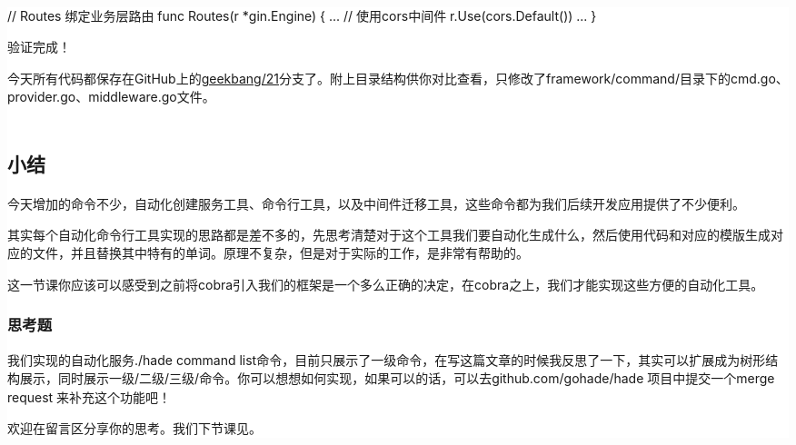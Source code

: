 // Routes 绑定业务层路由
func Routes(r *gin.Engine) {
   ...
   // 使用cors中间件
   r.Use(cors.Default())
   ...
 }
</code></pre><p>验证完成！</p><p>今天所有代码都保存在GitHub上的<a href="https://github.com/gohade/coredemo/tree/geekbang/21">geekbang/21</a>分支了。附上目录结构供你对比查看，只修改了framework/command/目录下的cmd.go、provider.go、middleware.go文件。<br>
<img src="https://static001.geekbang.org/resource/image/78/89/7889877151dc4d4e306554a64c550c89.png?wh=476x936" alt=""></p><h2>小结</h2><p>今天增加的命令不少，自动化创建服务工具、命令行工具，以及中间件迁移工具，这些命令都为我们后续开发应用提供了不少便利。</p><p>其实每个自动化命令行工具实现的思路都是差不多的，先思考清楚对于这个工具我们要自动化生成什么，然后使用代码和对应的模版生成对应的文件，并且替换其中特有的单词。原理不复杂，但是对于实际的工作，是非常有帮助的。</p><p>这一节课你应该可以感受到之前将cobra引入我们的框架是一个多么正确的决定，在cobra之上，我们才能实现这些方便的自动化工具。</p><h3>思考题</h3><p>我们实现的自动化服务./hade command list命令，目前只展示了一级命令，在写这篇文章的时候我反思了一下，其实可以扩展成为树形结构展示，同时展示一级/二级/三级/命令。你可以想想如何实现，如果可以的话，可以去github.com/gohade/hade 项目中提交一个merge request 来补充这个功能吧！</p><p>欢迎在留言区分享你的思考。我们下节课见。</p>
<style>
    ul {
      list-style: none;
      display: block;
      list-style-type: disc;
      margin-block-start: 1em;
      margin-block-end: 1em;
      margin-inline-start: 0px;
      margin-inline-end: 0px;
      padding-inline-start: 40px;
    }
    li {
      display: list-item;
      text-align: -webkit-match-parent;
    }
    ._2sjJGcOH_0 {
      list-style-position: inside;
      width: 100%;
      display: -webkit-box;
      display: -ms-flexbox;
      display: flex;
      -webkit-box-orient: horizontal;
      -webkit-box-direction: normal;
      -ms-flex-direction: row;
      flex-direction: row;
      margin-top: 26px;
      border-bottom: 1px solid rgba(233,233,233,0.6);
    }
    ._2sjJGcOH_0 ._3FLYR4bF_0 {
      width: 34px;
      height: 34px;
      -ms-flex-negative: 0;
      flex-shrink: 0;
      border-radius: 50%;
    }
    ._2sjJGcOH_0 ._36ChpWj4_0 {
      margin-left: 0.5rem;
      -webkit-box-flex: 1;
      -ms-flex-positive: 1;
      flex-grow: 1;
      padding-bottom: 20px;
    }
    ._2sjJGcOH_0 ._36ChpWj4_0 ._2zFoi7sd_0 {
      font-size: 16px;
      color: #3d464d;
      font-weight: 500;
      -webkit-font-smoothing: antialiased;
      line-height: 34px;
    }
    ._2sjJGcOH_0 ._36ChpWj4_0 ._2_QraFYR_0 {
      margin-top: 12px;
      color: #505050;